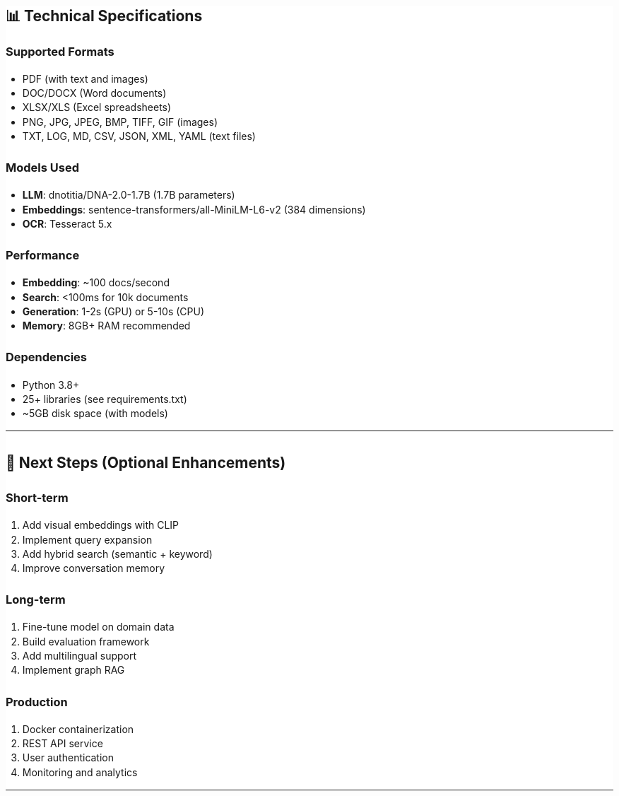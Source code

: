 
## 📊 Technical Specifications

### Supported Formats
- PDF (with text and images)
- DOC/DOCX (Word documents)
- XLSX/XLS (Excel spreadsheets)
- PNG, JPG, JPEG, BMP, TIFF, GIF (images)
- TXT, LOG, MD, CSV, JSON, XML, YAML (text files)

### Models Used
- **LLM**: dnotitia/DNA-2.0-1.7B (1.7B parameters)
- **Embeddings**: sentence-transformers/all-MiniLM-L6-v2 (384 dimensions)
- **OCR**: Tesseract 5.x

### Performance
- **Embedding**: ~100 docs/second
- **Search**: <100ms for 10k documents
- **Generation**: 1-2s (GPU) or 5-10s (CPU)
- **Memory**: 8GB+ RAM recommended

### Dependencies
- Python 3.8+
- 25+ libraries (see requirements.txt)
- ~5GB disk space (with models)

---

## 🔄 Next Steps (Optional Enhancements)

### Short-term
1. Add visual embeddings with CLIP
2. Implement query expansion
3. Add hybrid search (semantic + keyword)
4. Improve conversation memory

### Long-term
1. Fine-tune model on domain data
2. Build evaluation framework
3. Add multilingual support
4. Implement graph RAG

### Production
1. Docker containerization
2. REST API service
3. User authentication
4. Monitoring and analytics

---
